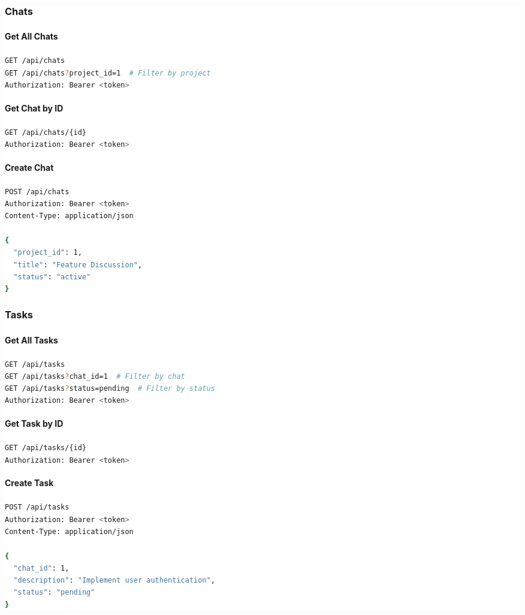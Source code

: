 ### Chats

#### Get All Chats
```bash
GET /api/chats
GET /api/chats?project_id=1  # Filter by project
Authorization: Bearer <token>
```

#### Get Chat by ID
```bash
GET /api/chats/{id}
Authorization: Bearer <token>
```

#### Create Chat
```bash
POST /api/chats
Authorization: Bearer <token>
Content-Type: application/json

{
  "project_id": 1,
  "title": "Feature Discussion",
  "status": "active"
}
```

### Tasks

#### Get All Tasks
```bash
GET /api/tasks
GET /api/tasks?chat_id=1  # Filter by chat
GET /api/tasks?status=pending  # Filter by status
Authorization: Bearer <token>
```

#### Get Task by ID
```bash
GET /api/tasks/{id}
Authorization: Bearer <token>
```

#### Create Task
```bash
POST /api/tasks
Authorization: Bearer <token>
Content-Type: application/json

{
  "chat_id": 1,
  "description": "Implement user authentication",
  "status": "pending"
}
```
